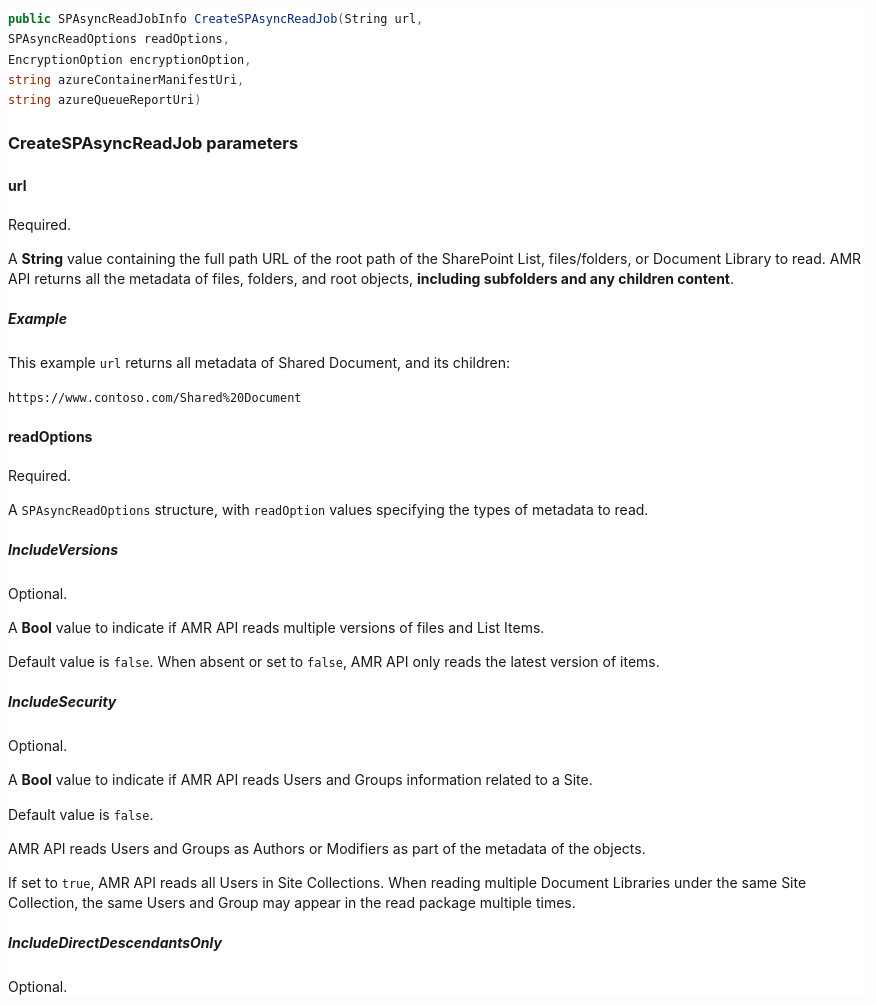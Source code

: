 ```csharp
public SPAsyncReadJobInfo CreateSPAsyncReadJob(String url,
SPAsyncReadOptions readOptions,
EncryptionOption encryptionOption,
string azureContainerManifestUri,
string azureQueueReportUri)
```

### CreateSPAsyncReadJob parameters

#### url

Required.

A **String** value containing the full path URL of the root path of the SharePoint List, files/folders, or Document Library to read. AMR API returns all the metadata of files, folders, and root objects, **including subfolders and any children content**.

##### Example

This example `url` returns all metadata of Shared Document, and its children:

```http
https://www.contoso.com/Shared%20Document
```

#### readOptions

Required.

A `SPAsyncReadOptions` structure, with `readOption` values specifying the types of metadata to read.

##### IncludeVersions

Optional.

A **Bool** value to indicate if AMR API reads multiple versions of files and List Items.

Default value is `false`. When absent or set to `false`, AMR API only reads the latest version of items.

##### IncludeSecurity

Optional.

A **Bool** value to indicate if AMR API reads Users and Groups information related to a Site.

Default value is `false`.

AMR API reads Users and Groups as Authors or Modifiers as part of the metadata of the objects.

If set to `true`, AMR API reads all Users in Site Collections. When reading multiple Document Libraries under the same Site Collection, the same Users and Group may appear in the read package multiple times.

##### IncludeDirectDescendantsOnly

Optional.
